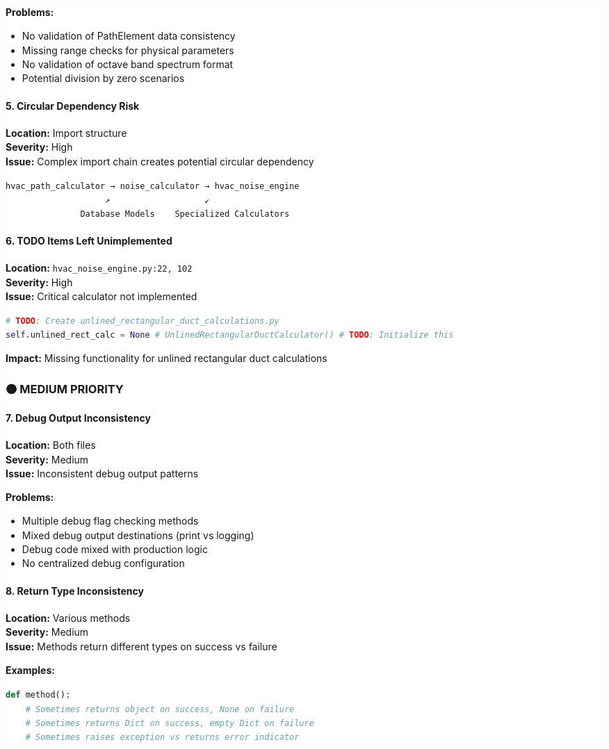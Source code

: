 **Problems:**
- No validation of PathElement data consistency
- Missing range checks for physical parameters
- No validation of octave band spectrum format
- Potential division by zero scenarios

#### 5. **Circular Dependency Risk**
**Location:** Import structure  
**Severity:** High  
**Issue:** Complex import chain creates potential circular dependency

```
hvac_path_calculator → noise_calculator → hvac_noise_engine
                    ↗                   ↙
               Database Models    Specialized Calculators
```

#### 6. **TODO Items Left Unimplemented**
**Location:** `hvac_noise_engine.py:22, 102`  
**Severity:** High  
**Issue:** Critical calculator not implemented

```python
# TODO: Create unlined_rectangular_duct_calculations.py
self.unlined_rect_calc = None # UnlinedRectangularDuctCalculator() # TODO: Initialize this
```

**Impact:** Missing functionality for unlined rectangular duct calculations

### 🟠 MEDIUM PRIORITY

#### 7. **Debug Output Inconsistency**
**Location:** Both files  
**Severity:** Medium  
**Issue:** Inconsistent debug output patterns

**Problems:**
- Multiple debug flag checking methods
- Mixed debug output destinations (print vs logging)
- Debug code mixed with production logic
- No centralized debug configuration

#### 8. **Return Type Inconsistency**
**Location:** Various methods  
**Severity:** Medium  
**Issue:** Methods return different types on success vs failure

**Examples:**
```python
def method():
    # Sometimes returns object on success, None on failure
    # Sometimes returns Dict on success, empty Dict on failure
    # Sometimes raises exception vs returns error indicator
```
